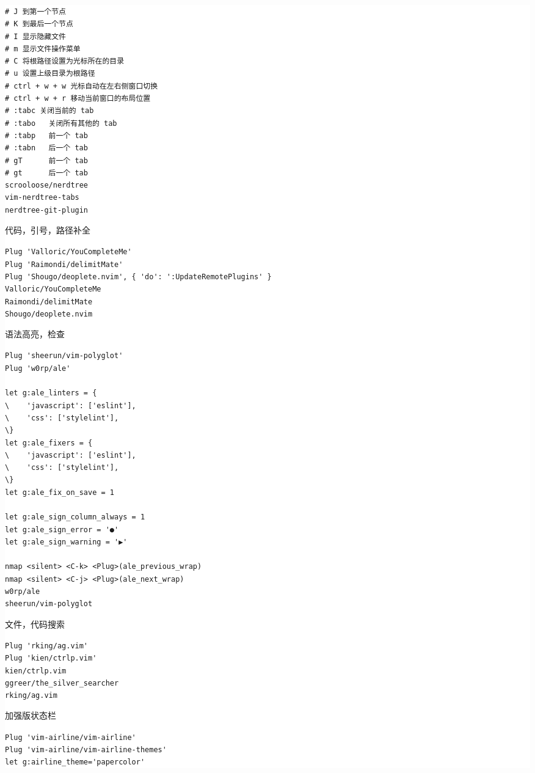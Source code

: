 ```
# J 到第一个节点
# K 到最后一个节点
# I 显示隐藏文件
# m 显示文件操作菜单
# C 将根路径设置为光标所在的目录
# u 设置上级目录为根路径
# ctrl + w + w 光标自动在左右侧窗口切换
# ctrl + w + r 移动当前窗口的布局位置
# :tabc 关闭当前的 tab
# :tabo   关闭所有其他的 tab
# :tabp   前一个 tab
# :tabn   后一个 tab
# gT      前一个 tab
# gt      后一个 tab
scrooloose/nerdtree
vim-nerdtree-tabs
nerdtree-git-plugin
```
代码，引号，路径补全
```
Plug 'Valloric/YouCompleteMe'
Plug 'Raimondi/delimitMate'
Plug 'Shougo/deoplete.nvim', { 'do': ':UpdateRemotePlugins' }
Valloric/YouCompleteMe
Raimondi/delimitMate
Shougo/deoplete.nvim
```
语法高亮，检查
```
Plug 'sheerun/vim-polyglot'
Plug 'w0rp/ale'

let g:ale_linters = {
\    'javascript': ['eslint'],
\    'css': ['stylelint'],
\}
let g:ale_fixers = {
\    'javascript': ['eslint'],
\    'css': ['stylelint'],
\}
let g:ale_fix_on_save = 1

let g:ale_sign_column_always = 1
let g:ale_sign_error = '●'
let g:ale_sign_warning = '▶'

nmap <silent> <C-k> <Plug>(ale_previous_wrap)
nmap <silent> <C-j> <Plug>(ale_next_wrap)
w0rp/ale
sheerun/vim-polyglot
```
文件，代码搜索
```
Plug 'rking/ag.vim'
Plug 'kien/ctrlp.vim'
kien/ctrlp.vim
ggreer/the_silver_searcher
rking/ag.vim
```
加强版状态栏
```
Plug 'vim-airline/vim-airline'
Plug 'vim-airline/vim-airline-themes'
let g:airline_theme='papercolor'
```